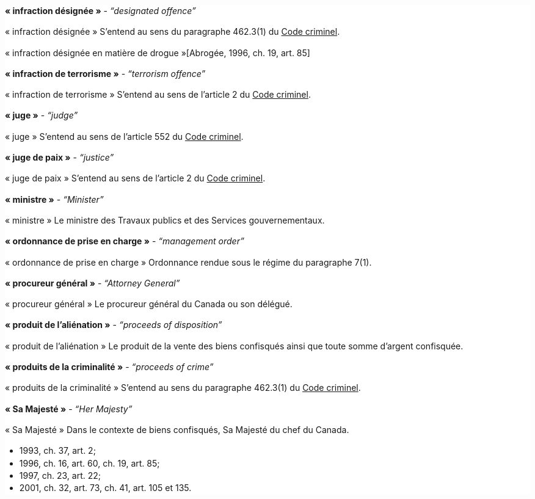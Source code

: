 **« infraction désignée »** - _“designated offence”_

    

« infraction désignée » S’entend au sens du paragraphe 462.3(1) du [Code criminel](/canada/fra/lois/C/C-46.md).

    

« infraction désignée en matière de drogue »[Abrogée, 1996, ch. 19, art. 85]

**« infraction de terrorisme »** - _“terrorism offence”_

    

« infraction de terrorisme » S’entend au sens de l’article 2 du [Code criminel](/canada/fra/lois/C/C-46.md).

**« juge »** - _“judge”_

    

« juge » S’entend au sens de l’article 552 du [Code criminel](/canada/fra/lois/C/C-46.md).

**« juge de paix »** - _“justice”_

    

« juge de paix » S’entend au sens de l’article 2 du [Code criminel](/canada/fra/lois/C/C-46.md).

**« ministre »** - _“Minister”_

    

« ministre » Le ministre des Travaux publics et des Services gouvernementaux.

**« ordonnance de prise en charge »** - _“management order”_

    

« ordonnance de prise en charge » Ordonnance rendue sous le régime du paragraphe 7(1).

**« procureur général »** - _“Attorney General”_

    

« procureur général » Le procureur général du Canada ou son délégué.

**« produit de l’aliénation »** - _“proceeds of disposition”_

    

« produit de l’aliénation » Le produit de la vente des biens confisqués ainsi que toute somme d’argent confisquée.

**« produits de la criminalité »** - _“proceeds of crime”_

    

« produits de la criminalité » S’entend au sens du paragraphe 462.3(1) du [Code criminel](/canada/fra/lois/C/C-46.md).

**« Sa Majesté »** - _“Her Majesty”_

    

« Sa Majesté » Dans le contexte de biens confisqués, Sa Majesté du chef du Canada.

  * 1993, ch. 37, art. 2;
  * 1996, ch. 16, art. 60, ch. 19, art. 85;
  * 1997, ch. 23, art. 22;
  * 2001, ch. 32, art. 73, ch. 41, art. 105 et 135.
